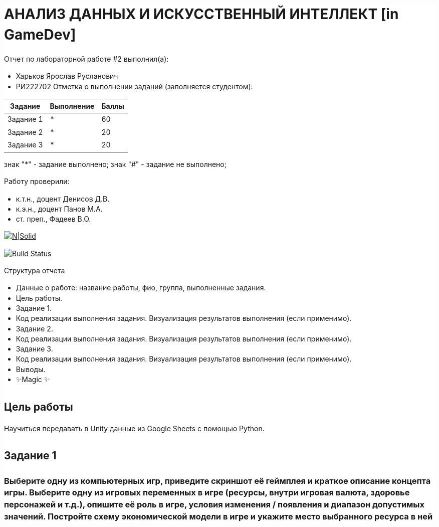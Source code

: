 # АНАЛИЗ ДАННЫХ И ИСКУССТВЕННЫЙ ИНТЕЛЛЕКТ [in GameDev]
Отчет по лабораторной работе #2 выполнил(а):
- Харьков Ярослав Русланович
- РИ222702
Отметка о выполнении заданий (заполняется студентом):

| Задание | Выполнение | Баллы |
| ------ | ------ | ------ |
| Задание 1 | * | 60 |
| Задание 2 | * | 20 |
| Задание 3 | * | 20 |

знак "*" - задание выполнено; знак "#" - задание не выполнено;

Работу проверили:
- к.т.н., доцент Денисов Д.В.
- к.э.н., доцент Панов М.А.
- ст. преп., Фадеев В.О.

[![N|Solid](https://cldup.com/dTxpPi9lDf.thumb.png)](https://nodesource.com/products/nsolid)

[![Build Status](https://travis-ci.org/joemccann/dillinger.svg?branch=master)](https://travis-ci.org/joemccann/dillinger)

Структура отчета

- Данные о работе: название работы, фио, группа, выполненные задания.
- Цель работы.
- Задание 1.
- Код реализации выполнения задания. Визуализация результатов выполнения (если применимо).
- Задание 2.
- Код реализации выполнения задания. Визуализация результатов выполнения (если применимо).
- Задание 3.
- Код реализации выполнения задания. Визуализация результатов выполнения (если применимо).
- Выводы.
- ✨Magic ✨

## Цель работы
Научиться передавать в Unity данные из Google Sheets с помощью Python.

## Задание 1
### Выберите одну из компьютерных игр, приведите скриншот её геймплея и краткое описание концепта игры. Выберите одну из игровых переменных в игре (ресурсы, внутри игровая валюта, здоровье персонажей и т.д.), опишите её роль в игре, условия изменения / появления и диапазон допустимых значений. Постройте схему экономической модели в игре и укажите место выбранного ресурса в ней
